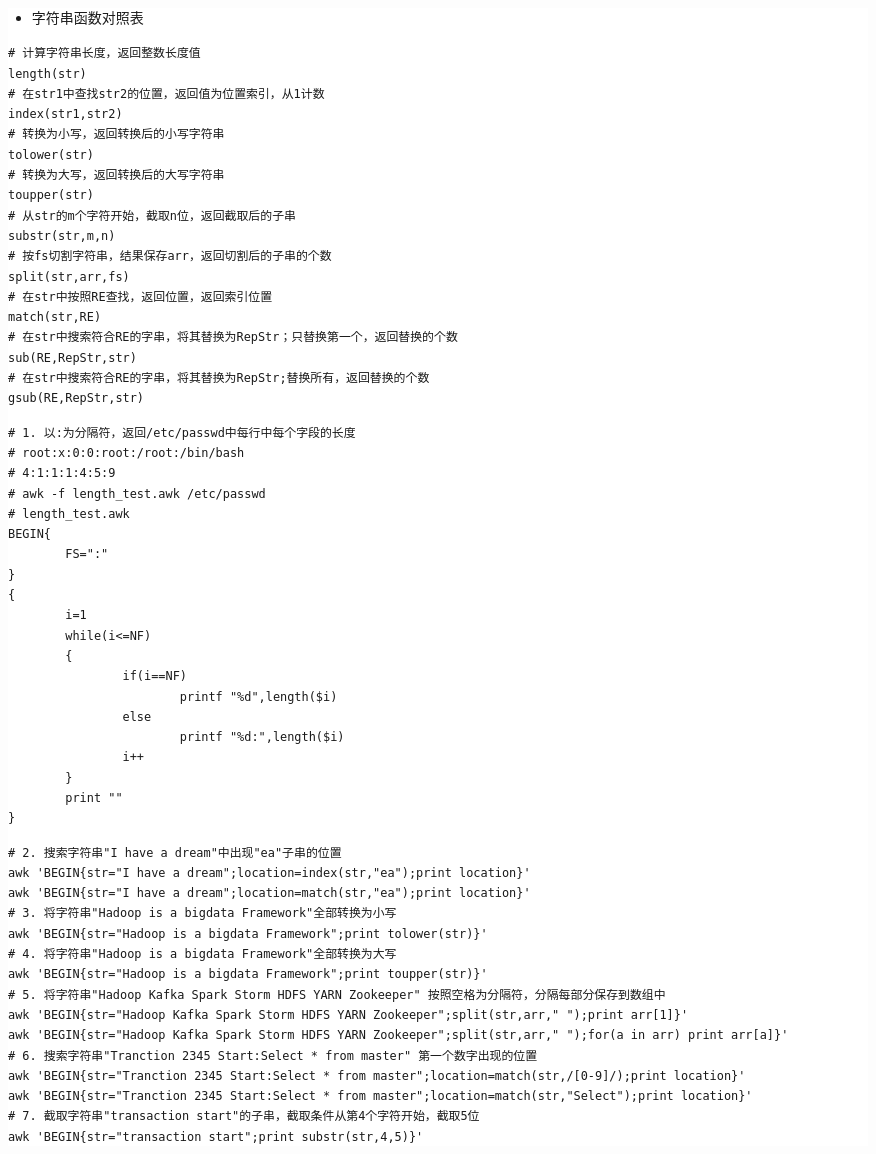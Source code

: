 
* 字符串函数对照表

```shell
# 计算字符串长度，返回整数长度值
length(str)
# 在str1中查找str2的位置，返回值为位置索引，从1计数
index(str1,str2)
# 转换为小写，返回转换后的小写字符串
tolower(str)
# 转换为大写，返回转换后的大写字符串
toupper(str)
# 从str的m个字符开始，截取n位，返回截取后的子串
substr(str,m,n)
# 按fs切割字符串，结果保存arr，返回切割后的子串的个数
split(str,arr,fs)
# 在str中按照RE查找，返回位置，返回索引位置 
match(str,RE)
# 在str中搜索符合RE的字串，将其替换为RepStr；只替换第一个，返回替换的个数
sub(RE,RepStr,str)
# 在str中搜索符合RE的字串，将其替换为RepStr;替换所有，返回替换的个数
gsub(RE,RepStr,str)
```

```shell
# 1. 以:为分隔符，返回/etc/passwd中每行中每个字段的长度
# root:x:0:0:root:/root:/bin/bash
# 4:1:1:1:4:5:9
# awk -f length_test.awk /etc/passwd
# length_test.awk
BEGIN{
        FS=":"
}
{
        i=1
        while(i<=NF)
        {
                if(i==NF)
                        printf "%d",length($i)
                else
                        printf "%d:",length($i)
                i++
        }
        print ""
}
```

```shell
# 2. 搜索字符串"I have a dream"中出现"ea"子串的位置
awk 'BEGIN{str="I have a dream";location=index(str,"ea");print location}'
awk 'BEGIN{str="I have a dream";location=match(str,"ea");print location}'
# 3. 将字符串"Hadoop is a bigdata Framework"全部转换为小写
awk 'BEGIN{str="Hadoop is a bigdata Framework";print tolower(str)}'
# 4. 将字符串"Hadoop is a bigdata Framework"全部转换为大写
awk 'BEGIN{str="Hadoop is a bigdata Framework";print toupper(str)}'
# 5. 将字符串"Hadoop Kafka Spark Storm HDFS YARN Zookeeper" 按照空格为分隔符，分隔每部分保存到数组中
awk 'BEGIN{str="Hadoop Kafka Spark Storm HDFS YARN Zookeeper";split(str,arr," ");print arr[1]}'
awk 'BEGIN{str="Hadoop Kafka Spark Storm HDFS YARN Zookeeper";split(str,arr," ");for(a in arr) print arr[a]}'
# 6. 搜索字符串"Tranction 2345 Start:Select * from master" 第一个数字出现的位置
awk 'BEGIN{str="Tranction 2345 Start:Select * from master";location=match(str,/[0-9]/);print location}'
awk 'BEGIN{str="Tranction 2345 Start:Select * from master";location=match(str,"Select");print location}'
# 7. 截取字符串"transaction start"的子串，截取条件从第4个字符开始，截取5位
awk 'BEGIN{str="transaction start";print substr(str,4,5)}'
```